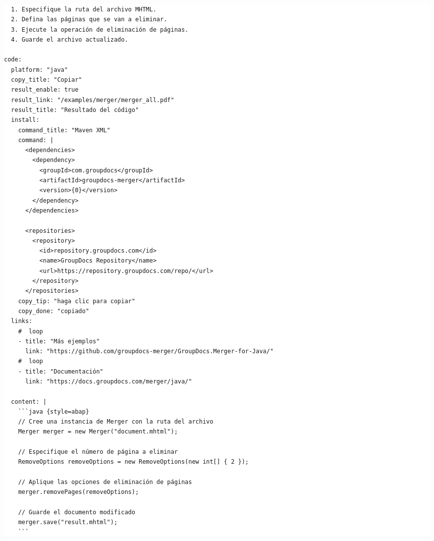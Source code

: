       1. Especifique la ruta del archivo MHTML.
      2. Defina las páginas que se van a eliminar.
      3. Ejecute la operación de eliminación de páginas.
      4. Guarde el archivo actualizado.
   
    code:
      platform: "java"
      copy_title: "Copiar"
      result_enable: true
      result_link: "/examples/merger/merger_all.pdf"
      result_title: "Resultado del código"
      install:
        command_title: "Maven XML"
        command: |
          <dependencies>
            <dependency>
              <groupId>com.groupdocs</groupId>
              <artifactId>groupdocs-merger</artifactId>
              <version>{0}</version>
            </dependency>
          </dependencies>

          <repositories>
            <repository>
              <id>repository.groupdocs.com</id>
              <name>GroupDocs Repository</name>
              <url>https://repository.groupdocs.com/repo/</url>
            </repository>
          </repositories>
        copy_tip: "haga clic para copiar"
        copy_done: "copiado"
      links:
        #  loop
        - title: "Más ejemplos"
          link: "https://github.com/groupdocs-merger/GroupDocs.Merger-for-Java/"
        #  loop
        - title: "Documentación"
          link: "https://docs.groupdocs.com/merger/java/"
          
      content: |
        ```java {style=abap}
        // Cree una instancia de Merger con la ruta del archivo
        Merger merger = new Merger("document.mhtml");

        // Especifique el número de página a eliminar
        RemoveOptions removeOptions = new RemoveOptions(new int[] { 2 });

        // Aplique las opciones de eliminación de páginas
        merger.removePages(removeOptions);

        // Guarde el documento modificado
        merger.save("result.mhtml");
        ```            
